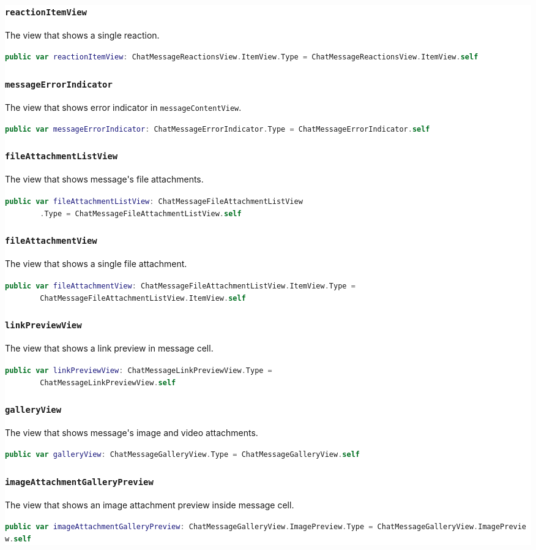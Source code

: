 ### `reactionItemView`

The view that shows a single reaction.

``` swift
public var reactionItemView: ChatMessageReactionsView.ItemView.Type = ChatMessageReactionsView.ItemView.self
```

### `messageErrorIndicator`

The view that shows error indicator in `messageContentView`.

``` swift
public var messageErrorIndicator: ChatMessageErrorIndicator.Type = ChatMessageErrorIndicator.self
```

### `fileAttachmentListView`

The view that shows message's file attachments.

``` swift
public var fileAttachmentListView: ChatMessageFileAttachmentListView
        .Type = ChatMessageFileAttachmentListView.self
```

### `fileAttachmentView`

The view that shows a single file attachment.

``` swift
public var fileAttachmentView: ChatMessageFileAttachmentListView.ItemView.Type =
        ChatMessageFileAttachmentListView.ItemView.self
```

### `linkPreviewView`

The view that shows a link preview in message cell.

``` swift
public var linkPreviewView: ChatMessageLinkPreviewView.Type =
        ChatMessageLinkPreviewView.self
```

### `galleryView`

The view that shows message's image and video attachments.

``` swift
public var galleryView: ChatMessageGalleryView.Type = ChatMessageGalleryView.self
```

### `imageAttachmentGalleryPreview`

The view that shows an image attachment preview inside message cell.

``` swift
public var imageAttachmentGalleryPreview: ChatMessageGalleryView.ImagePreview.Type = ChatMessageGalleryView.ImagePreview.self
```
